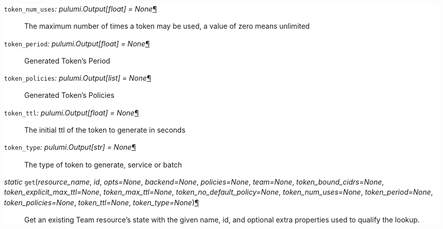 <dl class="py attribute">
<dt id="pulumi_vault.github.Team.token_num_uses">
<code class="sig-name descname">token_num_uses</code><em class="property">: pulumi.Output[float]</em><em class="property"> = None</em><a class="headerlink" href="#pulumi_vault.github.Team.token_num_uses" title="Permalink to this definition">¶</a></dt>
<dd><p>The maximum number of times a token may be used, a value of zero means unlimited</p>
</dd></dl>

<dl class="py attribute">
<dt id="pulumi_vault.github.Team.token_period">
<code class="sig-name descname">token_period</code><em class="property">: pulumi.Output[float]</em><em class="property"> = None</em><a class="headerlink" href="#pulumi_vault.github.Team.token_period" title="Permalink to this definition">¶</a></dt>
<dd><p>Generated Token’s Period</p>
</dd></dl>

<dl class="py attribute">
<dt id="pulumi_vault.github.Team.token_policies">
<code class="sig-name descname">token_policies</code><em class="property">: pulumi.Output[list]</em><em class="property"> = None</em><a class="headerlink" href="#pulumi_vault.github.Team.token_policies" title="Permalink to this definition">¶</a></dt>
<dd><p>Generated Token’s Policies</p>
</dd></dl>

<dl class="py attribute">
<dt id="pulumi_vault.github.Team.token_ttl">
<code class="sig-name descname">token_ttl</code><em class="property">: pulumi.Output[float]</em><em class="property"> = None</em><a class="headerlink" href="#pulumi_vault.github.Team.token_ttl" title="Permalink to this definition">¶</a></dt>
<dd><p>The initial ttl of the token to generate in seconds</p>
</dd></dl>

<dl class="py attribute">
<dt id="pulumi_vault.github.Team.token_type">
<code class="sig-name descname">token_type</code><em class="property">: pulumi.Output[str]</em><em class="property"> = None</em><a class="headerlink" href="#pulumi_vault.github.Team.token_type" title="Permalink to this definition">¶</a></dt>
<dd><p>The type of token to generate, service or batch</p>
</dd></dl>

<dl class="py method">
<dt id="pulumi_vault.github.Team.get">
<em class="property">static </em><code class="sig-name descname">get</code><span class="sig-paren">(</span><em class="sig-param"><span class="n">resource_name</span></em>, <em class="sig-param"><span class="n">id</span></em>, <em class="sig-param"><span class="n">opts</span><span class="o">=</span><span class="default_value">None</span></em>, <em class="sig-param"><span class="n">backend</span><span class="o">=</span><span class="default_value">None</span></em>, <em class="sig-param"><span class="n">policies</span><span class="o">=</span><span class="default_value">None</span></em>, <em class="sig-param"><span class="n">team</span><span class="o">=</span><span class="default_value">None</span></em>, <em class="sig-param"><span class="n">token_bound_cidrs</span><span class="o">=</span><span class="default_value">None</span></em>, <em class="sig-param"><span class="n">token_explicit_max_ttl</span><span class="o">=</span><span class="default_value">None</span></em>, <em class="sig-param"><span class="n">token_max_ttl</span><span class="o">=</span><span class="default_value">None</span></em>, <em class="sig-param"><span class="n">token_no_default_policy</span><span class="o">=</span><span class="default_value">None</span></em>, <em class="sig-param"><span class="n">token_num_uses</span><span class="o">=</span><span class="default_value">None</span></em>, <em class="sig-param"><span class="n">token_period</span><span class="o">=</span><span class="default_value">None</span></em>, <em class="sig-param"><span class="n">token_policies</span><span class="o">=</span><span class="default_value">None</span></em>, <em class="sig-param"><span class="n">token_ttl</span><span class="o">=</span><span class="default_value">None</span></em>, <em class="sig-param"><span class="n">token_type</span><span class="o">=</span><span class="default_value">None</span></em><span class="sig-paren">)</span><a class="headerlink" href="#pulumi_vault.github.Team.get" title="Permalink to this definition">¶</a></dt>
<dd><p>Get an existing Team resource’s state with the given name, id, and optional extra
properties used to qualify the lookup.</p>
<dl class="field-list simple">